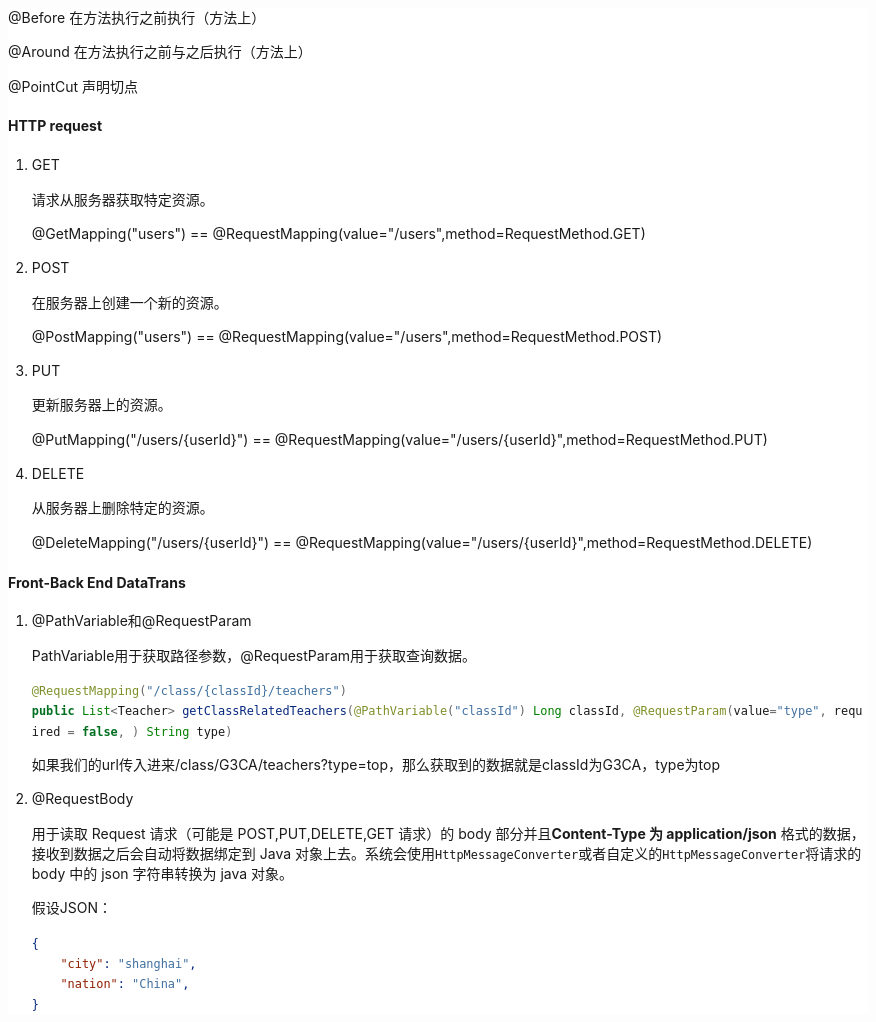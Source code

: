 @Before 在方法执行之前执行（方法上）

@Around 在方法执行之前与之后执行（方法上）

@PointCut 声明切点



#### HTTP request

1. GET

   请求从服务器获取特定资源。

   @GetMapping("users") == @RequestMapping(value="/users",method=RequestMethod.GET)

2. POST

   在服务器上创建一个新的资源。

   @PostMapping("users") == @RequestMapping(value="/users",method=RequestMethod.POST)

3. PUT

   更新服务器上的资源。

   @PutMapping("/users/{userId}") == @RequestMapping(value="/users/{userId}",method=RequestMethod.PUT)

4. DELETE

   从服务器上删除特定的资源。

   @DeleteMapping("/users/{userId}") == @RequestMapping(value="/users/{userId}",method=RequestMethod.DELETE)	

   

#### Front-Back End DataTrans

1. @PathVariable和@RequestParam

   PathVariable用于获取路径参数，@RequestParam用于获取查询数据。

   ```java
   @RequestMapping("/class/{classId}/teachers")
   public List<Teacher> getClassRelatedTeachers(@PathVariable("classId") Long classId, @RequestParam(value="type", required = false, ) String type)
   ```

   如果我们的url传入进来/class/G3CA/teachers?type=top，那么获取到的数据就是classId为G3CA，type为top

2. @RequestBody

   用于读取 Request 请求（可能是 POST,PUT,DELETE,GET 请求）的 body 部分并且**Content-Type 为 application/json** 格式的数据，接收到数据之后会自动将数据绑定到 Java 对象上去。系统会使用`HttpMessageConverter`或者自定义的`HttpMessageConverter`将请求的 body 中的 json 字符串转换为 java 对象。

   假设JSON：

   ```json
   {
       "city": "shanghai",
       "nation": "China",
   }
   ```
